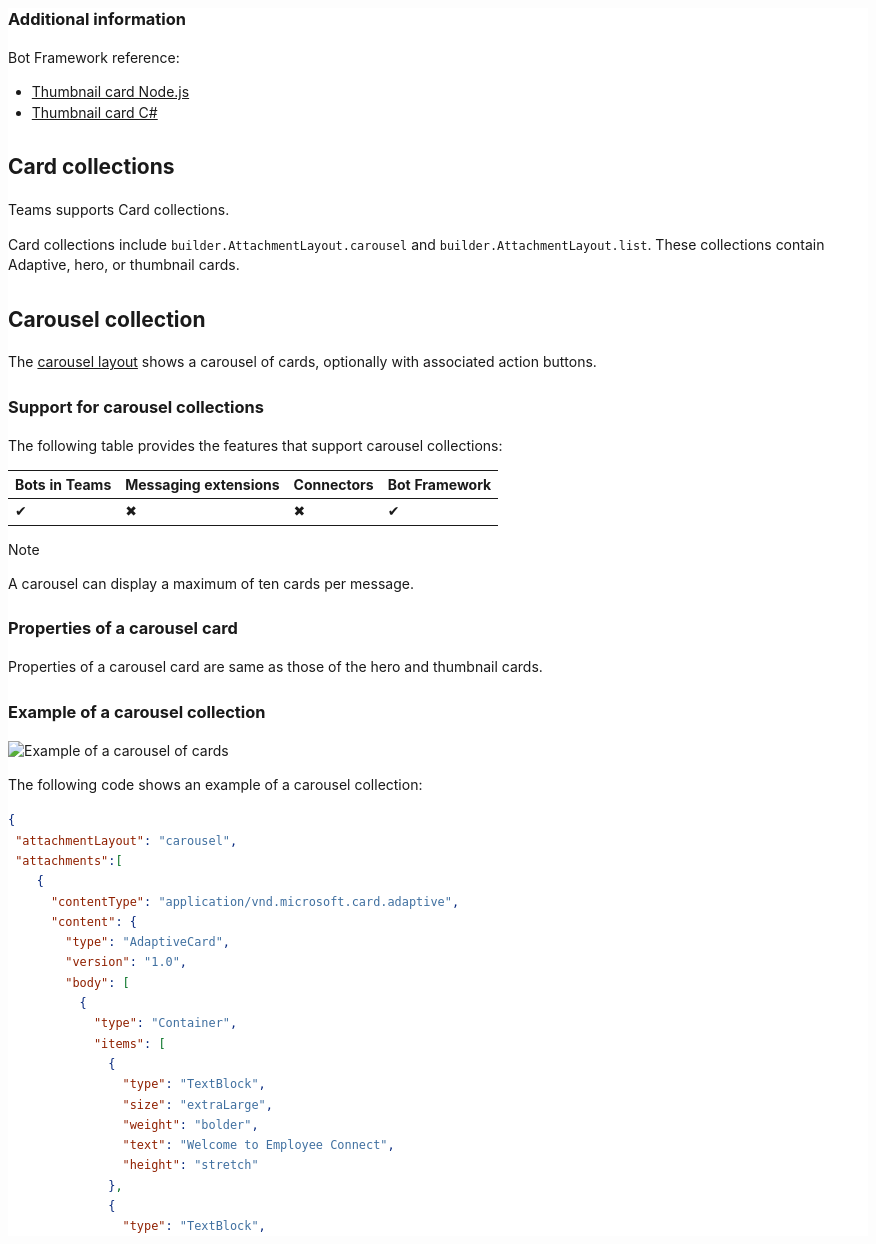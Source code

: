 ### Additional information

Bot Framework reference:

* [Thumbnail card Node.js](/javascript/api/botframework-schema/thumbnailcard?view=botbuilder-ts-latest&preserve-view=true)
* [Thumbnail card C#](/dotnet/api/microsoft.bot.schema.thumbnailcard?view=botbuilder-dotnet-stable&preserve-view=true)

## Card collections

Teams supports Card collections.

Card collections include `builder.AttachmentLayout.carousel` and `builder.AttachmentLayout.list`. These collections contain Adaptive, hero, or thumbnail cards.

## Carousel collection

The [carousel layout](/azure/bot-service/bot-builder-howto-add-media-attachments?view=azure-bot-service-4.0&tabs=csharp#send-a-carousel-of-cards&preserve-view=true) shows a carousel of cards, optionally with associated action buttons.

### Support for carousel collections

The following table provides the features that support carousel collections:

| Bots in Teams | Messaging extensions  | Connectors | Bot Framework |
| --- | --- | --- | --- |
| ✔ | ✖ | ✖ | ✔ |

> [!NOTE]
> A carousel can display a maximum of ten cards per message.

### Properties of a carousel card

Properties of a carousel card are same as those of the hero and thumbnail cards.

### Example of a carousel collection

![Example of a carousel of cards](~/assets/images/cards/carousel.png)

The following code shows an example of a carousel collection:

```json
{
 "attachmentLayout": "carousel",
 "attachments":[
    {
      "contentType": "application/vnd.microsoft.card.adaptive",
      "content": {
        "type": "AdaptiveCard",
        "version": "1.0",
        "body": [
          {
            "type": "Container",
            "items": [
              {
                "type": "TextBlock",
                "size": "extraLarge",
                "weight": "bolder",
                "text": "Welcome to Employee Connect",
                "height": "stretch"
              },
              {
                "type": "TextBlock",
```